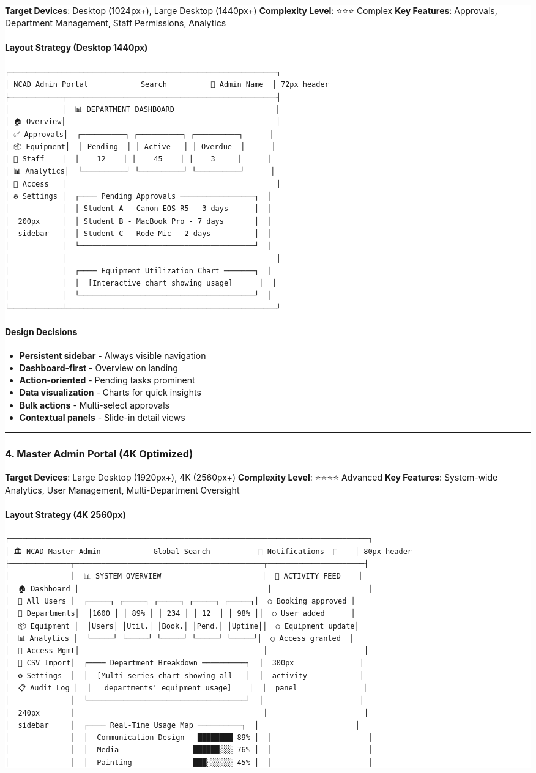 **Target Devices**: Desktop (1024px+), Large Desktop (1440px+)
**Complexity Level**: ⭐⭐⭐ Complex
**Key Features**: Approvals, Department Management, Staff Permissions, Analytics

#### Layout Strategy (Desktop 1440px)
```
┌─────────────────────────────────────────────────────────────┐
│ NCAD Admin Portal            Search          👤 Admin Name  │ 72px header
├────────────┬────────────────────────────────────────────────┤
│            │  📊 DEPARTMENT DASHBOARD                       │
│ 🏠 Overview│                                                │
│ ✅ Approvals│  ┌──────────┐ ┌──────────┐ ┌──────────┐      │
│ 📦 Equipment│  │ Pending  │ │ Active   │ │ Overdue  │      │
│ 👥 Staff    │  │    12    │ │    45    │ │    3     │      │
│ 📊 Analytics│  └──────────┘ └──────────┘ └──────────┘      │
│ 🔄 Access   │                                                │
│ ⚙️ Settings │  ┌──── Pending Approvals ─────────────────┐  │
│            │  │ Student A - Canon EOS R5 - 3 days      │  │
│  200px     │  │ Student B - MacBook Pro - 7 days       │  │
│  sidebar   │  │ Student C - Rode Mic - 2 days          │  │
│            │  └────────────────────────────────────────┘  │
│            │                                                │
│            │  ┌──── Equipment Utilization Chart ───────┐  │
│            │  │  [Interactive chart showing usage]      │  │
│            │  └────────────────────────────────────────┘  │
└────────────┴────────────────────────────────────────────────┘
```

#### Design Decisions
- **Persistent sidebar** - Always visible navigation
- **Dashboard-first** - Overview on landing
- **Action-oriented** - Pending tasks prominent
- **Data visualization** - Charts for quick insights
- **Bulk actions** - Multi-select approvals
- **Contextual panels** - Slide-in detail views

---

### 4. Master Admin Portal (4K Optimized)

**Target Devices**: Large Desktop (1920px+), 4K (2560px+)
**Complexity Level**: ⭐⭐⭐⭐ Advanced
**Key Features**: System-wide Analytics, User Management, Multi-Department Oversight

#### Layout Strategy (4K 2560px)
```
┌──────────────────────────────────────────────────────────────────────────────────┐
│ 🏛️ NCAD Master Admin            Global Search           🔔 Notifications  👤    │ 80px header
├──────────────┬───────────────────────────────────────────┬──────────────────────┤
│              │  📊 SYSTEM OVERVIEW                       │  🔔 ACTIVITY FEED    │
│  🏠 Dashboard │                                           │                      │
│  👥 All Users │  ┌─────┐ ┌─────┐ ┌─────┐ ┌─────┐ ┌─────┐│  ○ Booking approved │
│  🏢 Departments│  │1600 │ │ 89% │ │ 234 │ │ 12  │ │ 98% ││  ○ User added      │
│  📦 Equipment │  │Users│ │Util.│ │Book.│ │Pend.│ │Uptime││  ○ Equipment update│
│  📊 Analytics │  └─────┘ └─────┘ └─────┘ └─────┘ └─────┘│  ○ Access granted  │
│  🔄 Access Mgmt│                                          │                      │
│  📁 CSV Import│  ┌──── Department Breakdown ──────────┐  │  300px               │
│  ⚙️ Settings  │  │  [Multi-series chart showing all   │  │  activity            │
│  📋 Audit Log │  │   departments' equipment usage]    │  │  panel               │
│              │  └────────────────────────────────────┘  │                      │
│  240px       │                                           │                      │
│  sidebar     │  ┌──── Real-Time Usage Map ──────────┐  │                      │
│              │  │  Communication Design   ████████ 89% │  │                      │
│              │  │  Media                 ██████░░░ 76% │  │                      │
│              │  │  Painting              ███░░░░░░ 45% │  │                      │
```